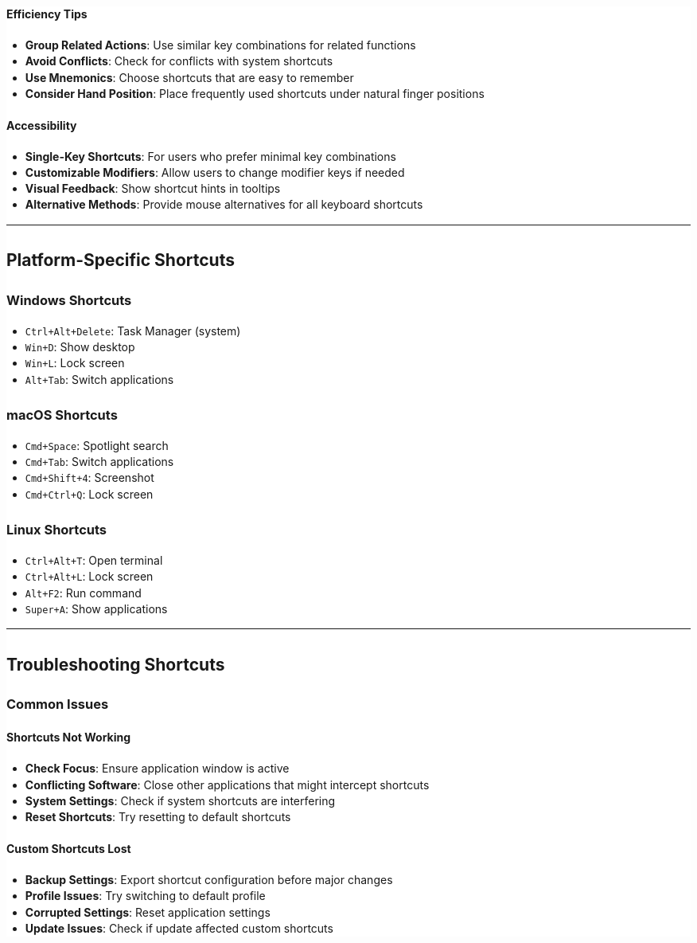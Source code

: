 #### Efficiency Tips
- **Group Related Actions**: Use similar key combinations for related functions
- **Avoid Conflicts**: Check for conflicts with system shortcuts
- **Use Mnemonics**: Choose shortcuts that are easy to remember
- **Consider Hand Position**: Place frequently used shortcuts under natural finger positions

#### Accessibility
- **Single-Key Shortcuts**: For users who prefer minimal key combinations
- **Customizable Modifiers**: Allow users to change modifier keys if needed
- **Visual Feedback**: Show shortcut hints in tooltips
- **Alternative Methods**: Provide mouse alternatives for all keyboard shortcuts

---

## Platform-Specific Shortcuts

### Windows Shortcuts
- `Ctrl+Alt+Delete`: Task Manager (system)
- `Win+D`: Show desktop
- `Win+L`: Lock screen
- `Alt+Tab`: Switch applications

### macOS Shortcuts
- `Cmd+Space`: Spotlight search
- `Cmd+Tab`: Switch applications
- `Cmd+Shift+4`: Screenshot
- `Cmd+Ctrl+Q`: Lock screen

### Linux Shortcuts
- `Ctrl+Alt+T`: Open terminal
- `Ctrl+Alt+L`: Lock screen
- `Alt+F2`: Run command
- `Super+A`: Show applications

---

## Troubleshooting Shortcuts

### Common Issues

#### Shortcuts Not Working
- **Check Focus**: Ensure application window is active
- **Conflicting Software**: Close other applications that might intercept shortcuts
- **System Settings**: Check if system shortcuts are interfering
- **Reset Shortcuts**: Try resetting to default shortcuts

#### Custom Shortcuts Lost
- **Backup Settings**: Export shortcut configuration before major changes
- **Profile Issues**: Try switching to default profile
- **Corrupted Settings**: Reset application settings
- **Update Issues**: Check if update affected custom shortcuts
